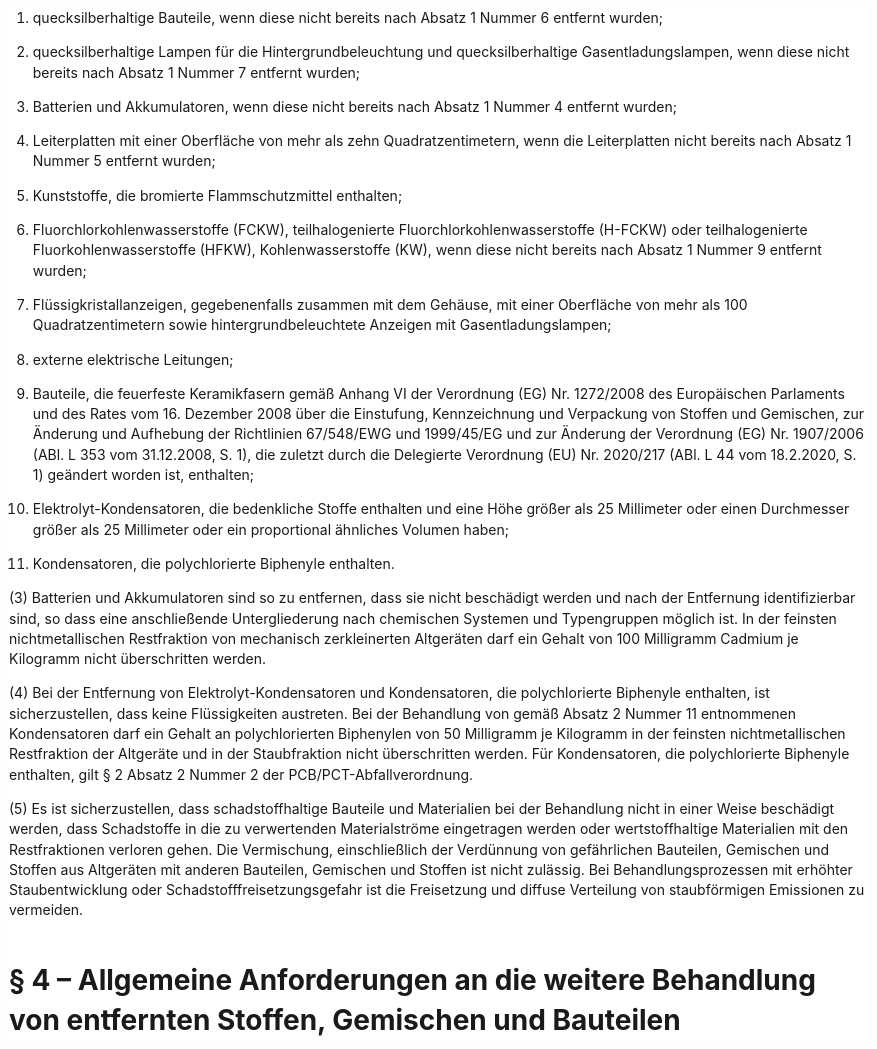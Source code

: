 1. quecksilberhaltige Bauteile, wenn diese nicht bereits nach Absatz 1 Nummer 6 entfernt wurden;

2. quecksilberhaltige Lampen für die Hintergrundbeleuchtung und quecksilberhaltige Gasentladungslampen, wenn diese nicht bereits nach Absatz 1 Nummer 7 entfernt wurden;

3. Batterien und Akkumulatoren, wenn diese nicht bereits nach Absatz 1 Nummer 4 entfernt wurden;

4. Leiterplatten mit einer Oberfläche von mehr als zehn Quadratzentimetern, wenn die Leiterplatten nicht bereits nach Absatz 1 Nummer 5 entfernt wurden;

5. Kunststoffe, die bromierte Flammschutzmittel enthalten;

6. Fluorchlorkohlenwasserstoffe (FCKW), teilhalogenierte Fluorchlorkohlenwasserstoffe (H-FCKW) oder teilhalogenierte Fluorkohlenwasserstoffe (HFKW), Kohlenwasserstoffe (KW), wenn diese nicht bereits nach Absatz 1 Nummer 9 entfernt wurden;

7. Flüssigkristallanzeigen, gegebenenfalls zusammen mit dem Gehäuse, mit einer Oberfläche von mehr als 100 Quadratzentimetern sowie hintergrundbeleuchtete Anzeigen mit Gasentladungslampen;

8. externe elektrische Leitungen;

9. Bauteile, die feuerfeste Keramikfasern gemäß Anhang VI der Verordnung (EG) Nr. 1272/2008 des Europäischen Parlaments und des Rates vom 16. Dezember 2008 über die Einstufung, Kennzeichnung und Verpackung von Stoffen und Gemischen, zur Änderung und Aufhebung der Richtlinien 67/548/EWG und 1999/45/EG und zur Änderung der Verordnung (EG) Nr. 1907/2006 (ABl. L 353 vom 31.12.2008, S. 1), die zuletzt durch die Delegierte Verordnung (EU) Nr. 2020/217 (ABl. L 44 vom 18.2.2020, S. 1) geändert worden ist, enthalten;

10. Elektrolyt-Kondensatoren, die bedenkliche Stoffe enthalten und eine Höhe größer als 25 Millimeter oder einen Durchmesser größer als 25 Millimeter oder ein proportional ähnliches Volumen haben;

11. Kondensatoren, die polychlorierte Biphenyle enthalten.

(3) Batterien und Akkumulatoren sind so zu entfernen, dass sie nicht beschädigt werden und nach der Entfernung identifizierbar sind, so dass eine anschließende Untergliederung nach chemischen Systemen und Typengruppen möglich ist. In der feinsten nichtmetallischen Restfraktion von mechanisch zerkleinerten Altgeräten darf ein Gehalt von 100 Milligramm Cadmium je Kilogramm nicht überschritten werden.

(4) Bei der Entfernung von Elektrolyt-Kondensatoren und Kondensatoren, die polychlorierte Biphenyle enthalten, ist sicherzustellen, dass keine Flüssigkeiten austreten. Bei der Behandlung von gemäß Absatz 2 Nummer 11 entnommenen Kondensatoren darf ein Gehalt an polychlorierten Biphenylen von 50 Milligramm je Kilogramm in der feinsten nichtmetallischen Restfraktion der Altgeräte und in der Staubfraktion nicht überschritten werden. Für Kondensatoren, die polychlorierte Biphenyle enthalten, gilt § 2 Absatz 2 Nummer 2 der PCB/PCT-Abfallverordnung.

(5) Es ist sicherzustellen, dass schadstoffhaltige Bauteile und Materialien bei der Behandlung nicht in einer Weise beschädigt werden, dass Schadstoffe in die zu verwertenden Materialströme eingetragen werden oder wertstoffhaltige Materialien mit den Restfraktionen verloren gehen. Die Vermischung, einschließlich der Verdünnung von gefährlichen Bauteilen, Gemischen und Stoffen aus Altgeräten mit anderen Bauteilen, Gemischen und Stoffen ist nicht zulässig. Bei Behandlungsprozessen mit erhöhter Staubentwicklung oder Schadstofffreisetzungsgefahr ist die Freisetzung und diffuse Verteilung von staubförmigen Emissionen zu vermeiden.

# § 4 – Allgemeine Anforderungen an die weitere Behandlung von entfernten Stoffen, Gemischen und Bauteilen

